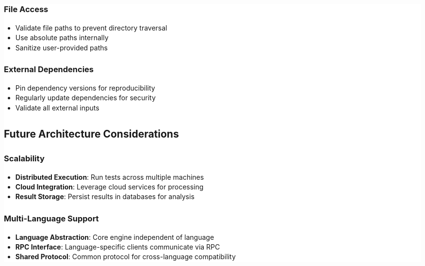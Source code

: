 ### File Access
- Validate file paths to prevent directory traversal
- Use absolute paths internally
- Sanitize user-provided paths

### External Dependencies
- Pin dependency versions for reproducibility
- Regularly update dependencies for security
- Validate all external inputs

## Future Architecture Considerations

### Scalability
- **Distributed Execution**: Run tests across multiple machines
- **Cloud Integration**: Leverage cloud services for processing
- **Result Storage**: Persist results in databases for analysis

### Multi-Language Support
- **Language Abstraction**: Core engine independent of language
- **RPC Interface**: Language-specific clients communicate via RPC
- **Shared Protocol**: Common protocol for cross-language compatibility